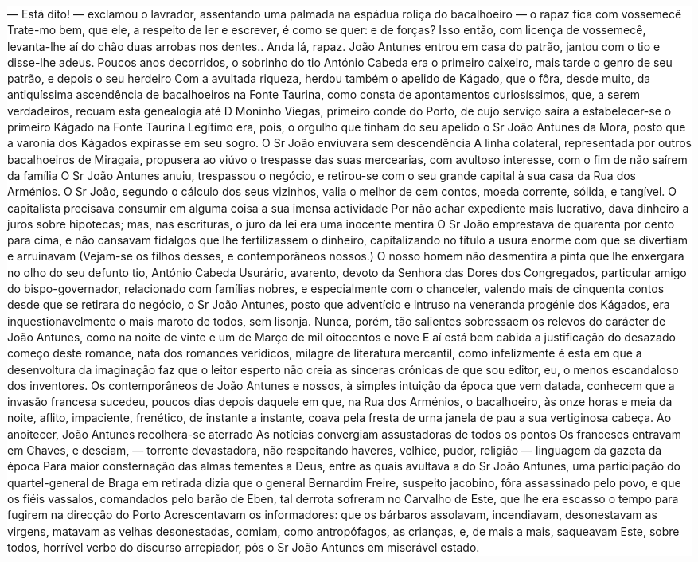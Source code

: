 — Está dito! — exclamou o lavrador, assentando uma palmada na espádua roliça do bacalhoeiro — o rapaz fica com vossemecê
Trate-mo bem, que ele, a respeito de ler e escrever, é como se quer: e de forças? Isso então, com licença de vossemecê, levanta-lhe aí do chão duas arrobas nos dentes..
Anda lá, rapaz.
João Antunes entrou em casa do patrão, jantou com o tio e disse-lhe adeus.
Poucos anos decorridos, o sobrinho do tio António Cabeda era o primeiro caixeiro, mais tarde o genro de seu patrão, e depois o seu herdeiro
Com a avultada riqueza, herdou também o apelido de Kágado, que o fôra, desde muito, da antiquíssima ascendência de bacalhoeiros na Fonte Taurina, como consta de apontamentos curiosíssimos, que, a serem verdadeiros, recuam esta genealogia até D
Moninho Viegas, primeiro conde do Porto, de cujo serviço saíra a estabelecer-se o primeiro Kágado na Fonte Taurina
Legítimo era, pois, o orgulho que tinham do seu apelido o
Sr
João Antunes da Mora, posto que a varonia dos Kágados expirasse em seu sogro.
O Sr
João enviuvara sem descendência
A linha colateral, representada por outros bacalhoeiros de Miragaia, propusera ao viúvo o trespasse das suas mercearias, com avultoso interesse, com o fim de não saírem da família
O Sr
João Antunes anuiu, trespassou o negócio, e retirou-se com o seu grande capital à sua casa da Rua dos Arménios.
O Sr
João, segundo o cálculo dos seus vizinhos, valia o melhor de cem contos, moeda corrente, sólida, e tangível.
O capitalista precisava consumir em alguma coisa a sua imensa actividade
Por não achar expediente mais lucrativo, dava dinheiro a juros sobre hipotecas; mas, nas escrituras, o juro da lei era uma inocente mentira
O Sr
João emprestava de quarenta por cento para cima, e não cansavam fidalgos que lhe fertilizassem o dinheiro, capitalizando no título a usura enorme com que se divertiam e arruinavam
(Vejam-se os filhos desses, e contemporâneos nossos.)
O nosso homem não desmentira a pinta que lhe enxergara no olho do seu defunto tio, António Cabeda
Usurário, avarento, devoto da Senhora das Dores dos Congregados, particular amigo do bispo-governador, relacionado com famílias nobres, e especialmente com o chanceler, valendo mais de cinquenta contos desde que se retirara do negócio, o Sr
João Antunes, posto que adventício e intruso na veneranda progénie dos Kágados, era inquestionavelmente o mais maroto de todos, sem lisonja.
Nunca, porém, tão salientes sobressaem os relevos do carácter de João Antunes, como na noite de vinte e um de Março de mil oitocentos e nove
E aí está bem cabida a justificação do desazado começo deste romance, nata dos romances verídicos, milagre de literatura mercantil, como infelizmente é esta em que a desenvoltura da imaginação faz que o leitor esperto não creia as sinceras crónicas de que sou editor, eu, o menos escandaloso dos inventores.
Os contemporâneos de João Antunes e nossos, à simples intuição da época que vem datada, conhecem que a invasão francesa sucedeu, poucos dias depois daquele em que, na Rua dos Arménios, o bacalhoeiro, às onze horas e meia da noite, aflito, impaciente, frenético, de instante a instante, coava pela fresta de urna janela de pau a sua vertiginosa cabeça.
Ao anoitecer, João Antunes recolhera-se aterrado
As notícias convergiam assustadoras de todos os pontos
Os franceses entravam em Chaves, e desciam, — torrente devastadora, não respeitando haveres, velhice, pudor, religião — linguagem da gazeta da época
Para maior consternação das almas tementes a Deus, entre as quais avultava a do Sr
João Antunes, uma participação do quartel-general de Braga em retirada dizia que o general Bernardim Freire, suspeito jacobino, fôra assassinado pelo povo, e que os fiéis vassalos, comandados pelo barão de Eben, tal derrota sofreram no Carvalho de Este, que lhe era escasso o tempo para fugirem na direcção do Porto
Acrescentavam os informadores: que os bárbaros assolavam, incendiavam, desonestavam as virgens, matavam as velhas desonestadas, comiam, como antropófagos, as crianças, e, de mais a mais, saqueavam
Este, sobre todos, horrível verbo do discurso arrepiador, pôs o Sr
João Antunes em miserável estado.
